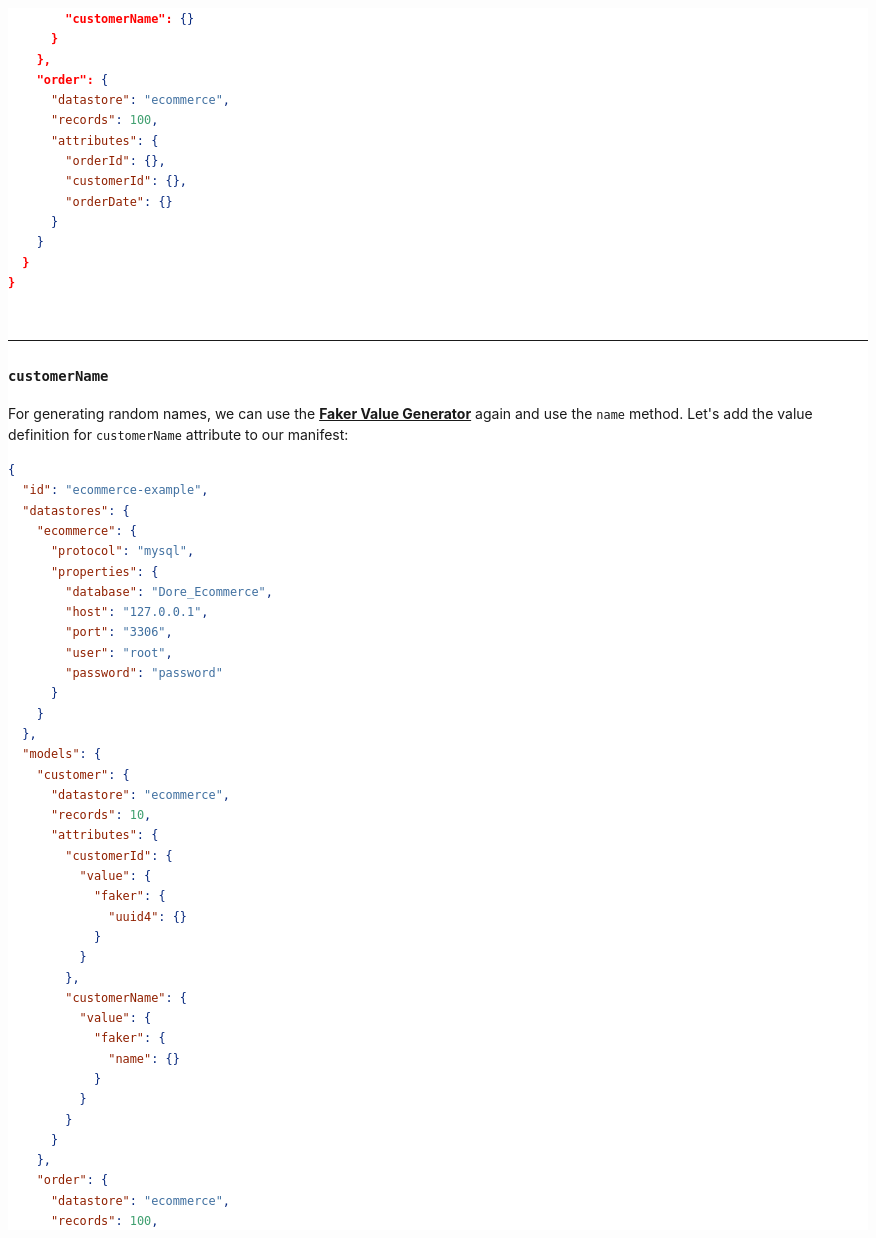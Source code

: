 ```json  linenums="1" title="dore-ecommerce-manifest.json" hl_lines="21 22 23 24 25"
        "customerName": {}
      }
    },
    "order": {
      "datastore": "ecommerce",
      "records": 100,
      "attributes": {
        "orderId": {},
        "customerId": {},
        "orderDate": {}
      }
    }
  }
}
```
<br>
<hr>

### `customerName`

For generating random names, we can use the [**Faker Value Generator**](/manifest/attributes/value_generator_faker/)
again and use the `name` method. Let's add the value definition for `customerName` attribute to our manifest:

```json  linenums="1" title="dore-ecommerce-manifest.json" hl_lines="28 29 30 31 32"
{
  "id": "ecommerce-example",
  "datastores": {
    "ecommerce": {
      "protocol": "mysql",
      "properties": {
        "database": "Dore_Ecommerce",
        "host": "127.0.0.1",
        "port": "3306",
        "user": "root",
        "password": "password"
      }
    }
  },
  "models": {
    "customer": {
      "datastore": "ecommerce",
      "records": 10,
      "attributes": {
        "customerId": {
          "value": {
            "faker": {
              "uuid4": {}
            }
          }
        },
        "customerName": {
          "value": {
            "faker": {
              "name": {}
            }
          }
        }
      }
    },
    "order": {
      "datastore": "ecommerce",
      "records": 100,
```